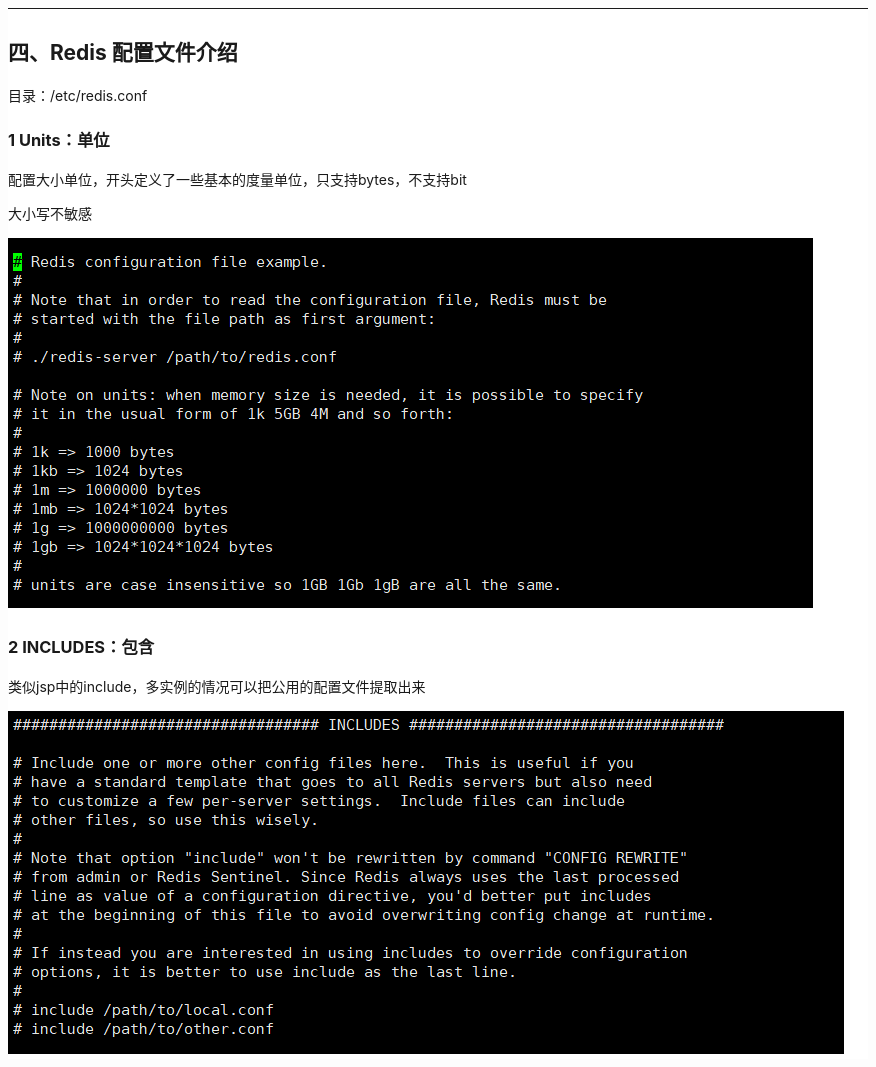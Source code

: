 

------

## 四、Redis 配置文件介绍

目录：/etc/redis.conf

### 1 Units：单位

配置大小单位，开头定义了一些基本的度量单位，只支持bytes，不支持bit

大小写不敏感

![image-20220501205800671](02-Redis.assets/image-20220501205800671.png)



### 2 INCLUDES：包含

类似jsp中的include，多实例的情况可以把公用的配置文件提取出来

![image-20220501210116166](02-Redis.assets/image-20220501210116166.png)

